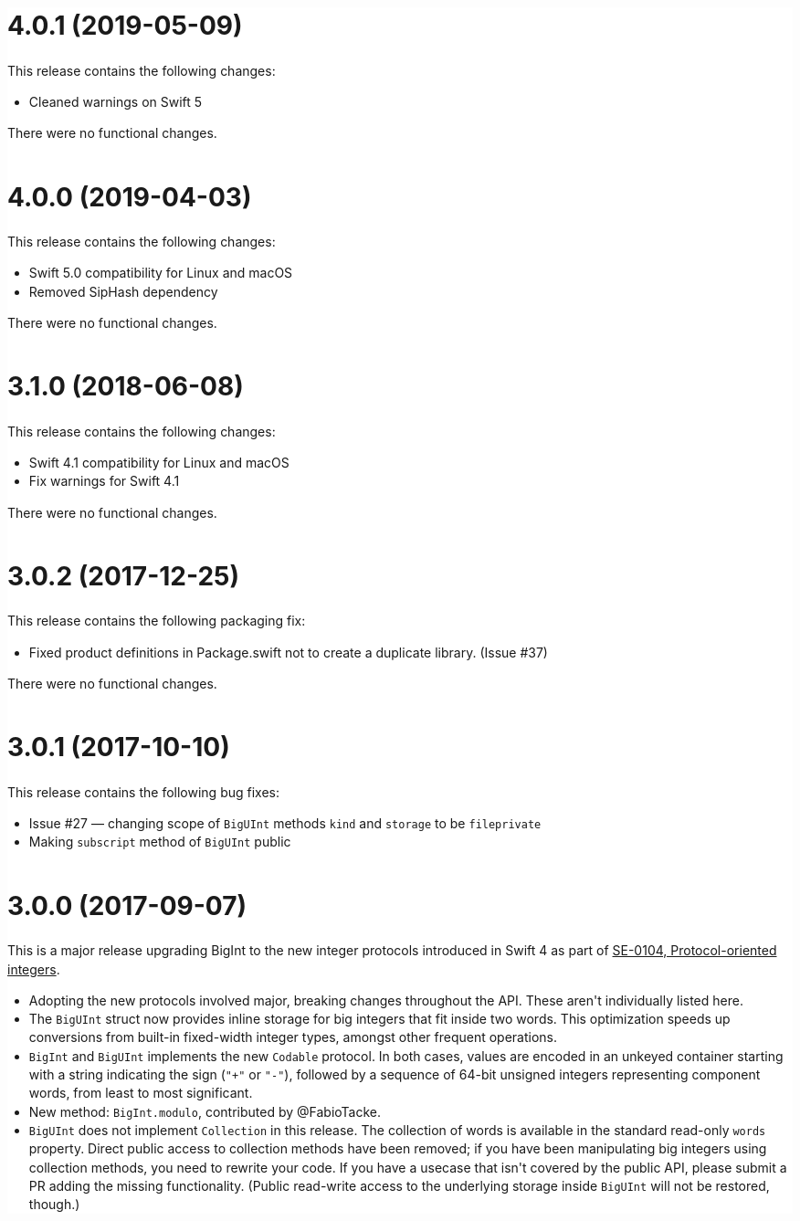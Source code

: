 # 4.0.1 (2019-05-09)

This release contains the following changes:

- Cleaned warnings on Swift 5

There were no functional changes.

# 4.0.0 (2019-04-03)

This release contains the following changes:

- Swift 5.0 compatibility for Linux and macOS
- Removed SipHash dependency

There were no functional changes.

# 3.1.0 (2018-06-08)

This release contains the following changes:

- Swift 4.1 compatibility for Linux and macOS
- Fix warnings for Swift 4.1

There were no functional changes.

# 3.0.2 (2017-12-25)

This release contains the following packaging fix:

- Fixed product definitions in Package.swift not to create a duplicate library. (Issue #37)

There were no functional changes.

# 3.0.1 (2017-10-10)

This release contains the following bug fixes:

- Issue #27 — changing scope of `BigUInt` methods `kind` and `storage` to be `fileprivate`
- Making `subscript` method of `BigUInt` public

# 3.0.0 (2017-09-07)

This is a major release upgrading BigInt to the new integer protocols introduced in Swift 4 as part of [SE-0104, Protocol-oriented integers][se-0104].

[se-0104]: https://github.com/apple/swift-evolution/blob/master/proposals/0104-improved-integers.md

- Adopting the new protocols involved major, breaking changes throughout the API. These aren't individually listed here.
- The `BigUInt` struct now provides inline storage for big integers that fit inside two words. This optimization speeds up conversions from built-in fixed-width integer types, amongst other frequent operations.
- `BigInt` and `BigUInt` implements the new `Codable` protocol. In both cases, values are encoded in an unkeyed container starting with a string indicating the sign (`"+"` or `"-"`), followed by a sequence of 64-bit unsigned integers representing component words, from least to most significant.
- New method: `BigInt.modulo`, contributed by @FabioTacke.
- `BigUInt` does not implement `Collection` in this release. The collection of words is available in the standard read-only `words` property. Direct public access to collection methods have been removed; if you have been manipulating big integers using collection methods, you need to rewrite your code. If you have a usecase that isn't covered by the public API, please submit a PR adding the missing functionality. (Public read-write access to the underlying storage inside `BigUInt` will not be restored, though.)
